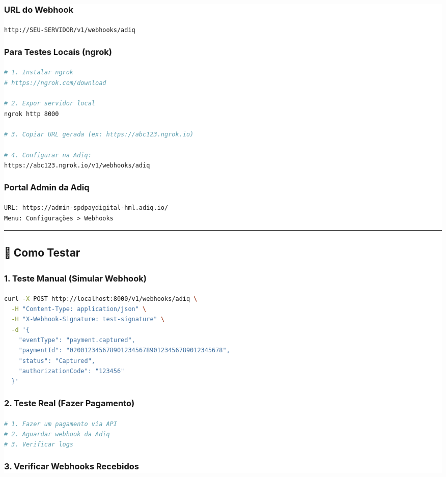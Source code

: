 ### URL do Webhook
```
http://SEU-SERVIDOR/v1/webhooks/adiq
```

### Para Testes Locais (ngrok)
```bash
# 1. Instalar ngrok
# https://ngrok.com/download

# 2. Expor servidor local
ngrok http 8000

# 3. Copiar URL gerada (ex: https://abc123.ngrok.io)

# 4. Configurar na Adiq:
https://abc123.ngrok.io/v1/webhooks/adiq
```

### Portal Admin da Adiq
```
URL: https://admin-spdpaydigital-hml.adiq.io/
Menu: Configurações > Webhooks
```

---

## 🧪 Como Testar

### 1. Teste Manual (Simular Webhook)

```bash
curl -X POST http://localhost:8000/v1/webhooks/adiq \
  -H "Content-Type: application/json" \
  -H "X-Webhook-Signature: test-signature" \
  -d '{
    "eventType": "payment.captured",
    "paymentId": "020012345678901234567890123456789012345678",
    "status": "Captured",
    "authorizationCode": "123456"
  }'
```

### 2. Teste Real (Fazer Pagamento)

```bash
# 1. Fazer um pagamento via API
# 2. Aguardar webhook da Adiq
# 3. Verificar logs
```

### 3. Verificar Webhooks Recebidos
